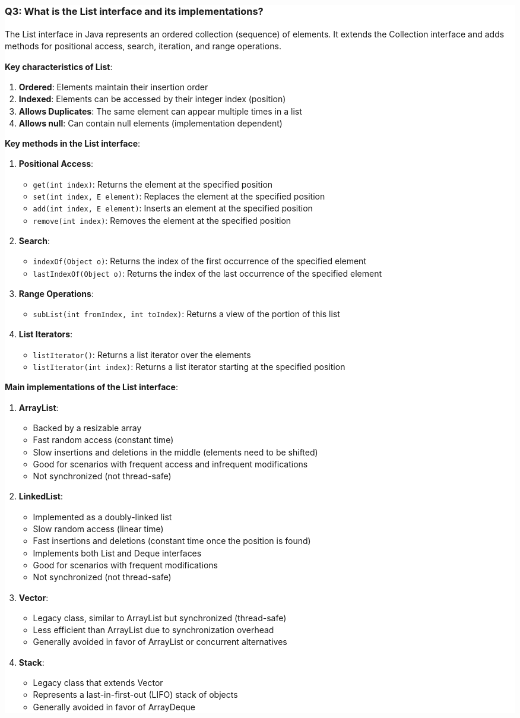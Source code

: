 ### Q3: What is the List interface and its implementations?

The List interface in Java represents an ordered collection (sequence) of elements. It extends the Collection interface and adds methods for positional access, search, iteration, and range operations.

**Key characteristics of List**:

1. **Ordered**: Elements maintain their insertion order
2. **Indexed**: Elements can be accessed by their integer index (position)
3. **Allows Duplicates**: The same element can appear multiple times in a list
4. **Allows null**: Can contain null elements (implementation dependent)

**Key methods in the List interface**:

1. **Positional Access**:
   - `get(int index)`: Returns the element at the specified position
   - `set(int index, E element)`: Replaces the element at the specified position
   - `add(int index, E element)`: Inserts an element at the specified position
   - `remove(int index)`: Removes the element at the specified position

2. **Search**:
   - `indexOf(Object o)`: Returns the index of the first occurrence of the specified element
   - `lastIndexOf(Object o)`: Returns the index of the last occurrence of the specified element

3. **Range Operations**:
   - `subList(int fromIndex, int toIndex)`: Returns a view of the portion of this list

4. **List Iterators**:
   - `listIterator()`: Returns a list iterator over the elements
   - `listIterator(int index)`: Returns a list iterator starting at the specified position

**Main implementations of the List interface**:

1. **ArrayList**:
   - Backed by a resizable array
   - Fast random access (constant time)
   - Slow insertions and deletions in the middle (elements need to be shifted)
   - Good for scenarios with frequent access and infrequent modifications
   - Not synchronized (not thread-safe)

2. **LinkedList**:
   - Implemented as a doubly-linked list
   - Slow random access (linear time)
   - Fast insertions and deletions (constant time once the position is found)
   - Implements both List and Deque interfaces
   - Good for scenarios with frequent modifications
   - Not synchronized (not thread-safe)

3. **Vector**:
   - Legacy class, similar to ArrayList but synchronized (thread-safe)
   - Less efficient than ArrayList due to synchronization overhead
   - Generally avoided in favor of ArrayList or concurrent alternatives

4. **Stack**:
   - Legacy class that extends Vector
   - Represents a last-in-first-out (LIFO) stack of objects
   - Generally avoided in favor of ArrayDeque
